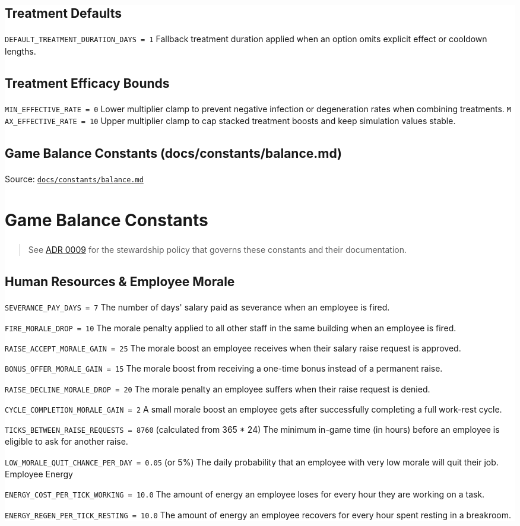 ## Treatment Defaults

`DEFAULT_TREATMENT_DURATION_DAYS = 1`
Fallback treatment duration applied when an option omits explicit effect or cooldown lengths.

## Treatment Efficacy Bounds

`MIN_EFFECTIVE_RATE = 0`
Lower multiplier clamp to prevent negative infection or degeneration rates when combining treatments.
`MAX_EFFECTIVE_RATE = 10`
Upper multiplier clamp to cap stacked treatment boosts and keep simulation values stable.

## Game Balance Constants (docs/constants/balance.md)

Source: [`docs/constants/balance.md`](../docs/constants/balance.md)

# Game Balance Constants

> See [ADR 0009](../system/adr/0009-simulation-constants-governance.md) for the
> stewardship policy that governs these constants and their documentation.

## Human Resources & Employee Morale

`SEVERANCE_PAY_DAYS = 7`
The number of days' salary paid as severance when an employee is fired.

`FIRE_MORALE_DROP = 10`
The morale penalty applied to all other staff in the same building when an employee is fired.

`RAISE_ACCEPT_MORALE_GAIN = 25`
The morale boost an employee receives when their salary raise request is approved.

`BONUS_OFFER_MORALE_GAIN = 15`
The morale boost from receiving a one-time bonus instead of a permanent raise.

`RAISE_DECLINE_MORALE_DROP = 20`
The morale penalty an employee suffers when their raise request is denied.

`CYCLE_COMPLETION_MORALE_GAIN = 2`
A small morale boost an employee gets after successfully completing a full work-rest cycle.

`TICKS_BETWEEN_RAISE_REQUESTS = 8760` (calculated from 365 \* 24)
The minimum in-game time (in hours) before an employee is eligible to ask for another raise.

`LOW_MORALE_QUIT_CHANCE_PER_DAY = 0.05` (or 5%)
The daily probability that an employee with very low morale will quit their job.
Employee Energy

`ENERGY_COST_PER_TICK_WORKING = 10.0`
The amount of energy an employee loses for every hour they are working on a task.

`ENERGY_REGEN_PER_TICK_RESTING = 10.0`
The amount of energy an employee recovers for every hour spent resting in a breakroom.
